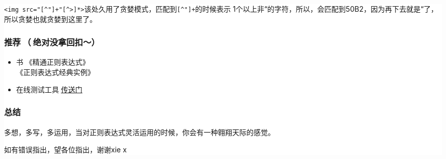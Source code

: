 ```<img src="[^"]+"[^>]*>```该处久用了贪婪模式，匹配到```[^"]+```的时候表示 1个以上非“的字符，所以，会匹配到50B2，因为再下去就是“了，所以贪婪也就贪婪到这里了。
### 推荐 （ 绝对没拿回扣～）
* 书
  《精通正则表达式》  
  《正则表达式经典实例》   

* 在线测试工具
  [传送门](http://regexr.com/)


### 总结
多想，多写，多运用，当对正则表达式灵活运用的时候，你会有一种翱翔天际的感觉。

如有错误指出，望各位指出，谢谢xie x